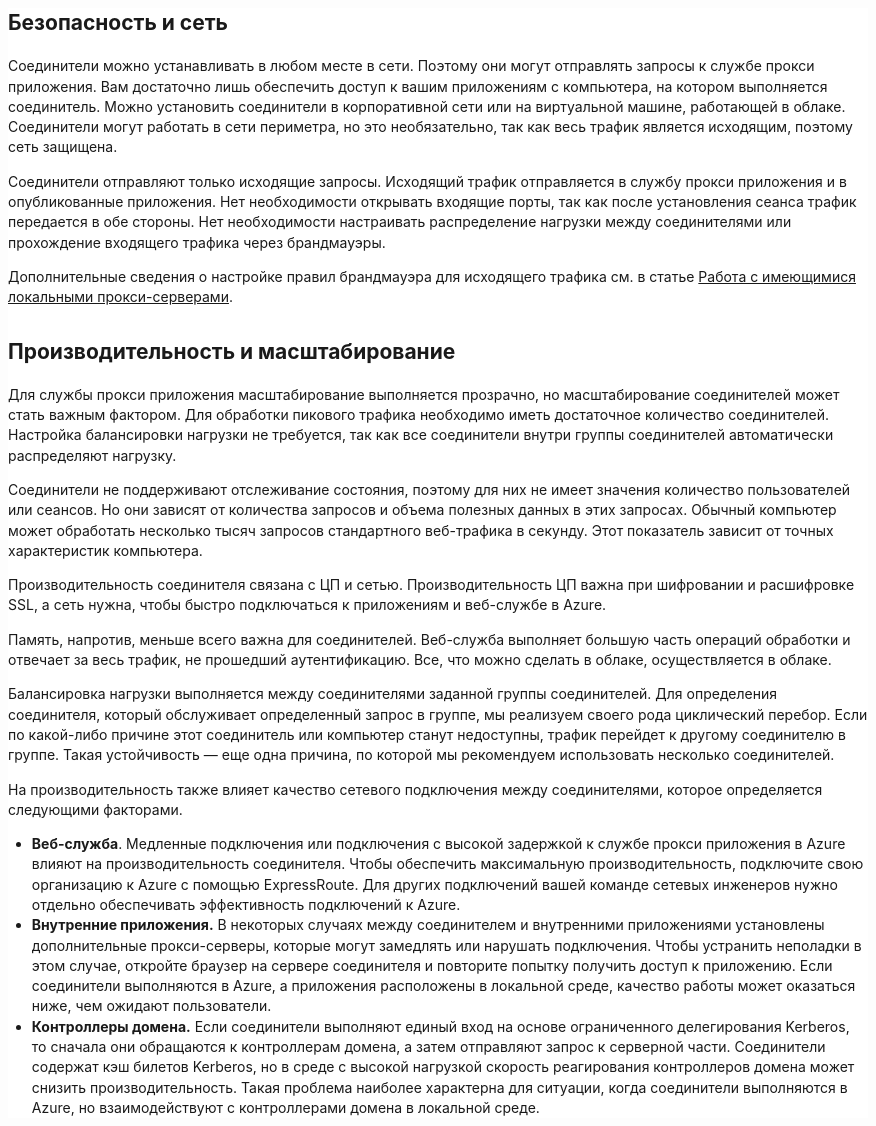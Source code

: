 ## <a name="security-and-networking"></a>Безопасность и сеть

Соединители можно устанавливать в любом месте в сети. Поэтому они могут отправлять запросы к службе прокси приложения. Вам достаточно лишь обеспечить доступ к вашим приложениям с компьютера, на котором выполняется соединитель. Можно установить соединители в корпоративной сети или на виртуальной машине, работающей в облаке. Соединители могут работать в сети периметра, но это необязательно, так как весь трафик является исходящим, поэтому сеть защищена.

Соединители отправляют только исходящие запросы. Исходящий трафик отправляется в службу прокси приложения и в опубликованные приложения. Нет необходимости открывать входящие порты, так как после установления сеанса трафик передается в обе стороны. Нет необходимости настраивать распределение нагрузки между соединителями или прохождение входящего трафика через брандмауэры. 

Дополнительные сведения о настройке правил брандмауэра для исходящего трафика см. в статье [Работа с имеющимися локальными прокси-серверами](application-proxy-configure-connectors-with-proxy-servers.md).


## <a name="performance-and-scalability"></a>Производительность и масштабирование

Для службы прокси приложения масштабирование выполняется прозрачно, но масштабирование соединителей может стать важным фактором. Для обработки пикового трафика необходимо иметь достаточное количество соединителей. Настройка балансировки нагрузки не требуется, так как все соединители внутри группы соединителей автоматически распределяют нагрузку.

Соединители не поддерживают отслеживание состояния, поэтому для них не имеет значения количество пользователей или сеансов. Но они зависят от количества запросов и объема полезных данных в этих запросах. Обычный компьютер может обработать несколько тысяч запросов стандартного веб-трафика в секунду. Этот показатель зависит от точных характеристик компьютера. 

Производительность соединителя связана с ЦП и сетью. Производительность ЦП важна при шифровании и расшифровке SSL, а сеть нужна, чтобы быстро подключаться к приложениям и веб-службе в Azure.

Память, напротив, меньше всего важна для соединителей. Веб-служба выполняет большую часть операций обработки и отвечает за весь трафик, не прошедший аутентификацию. Все, что можно сделать в облаке, осуществляется в облаке. 

Балансировка нагрузки выполняется между соединителями заданной группы соединителей. Для определения соединителя, который обслуживает определенный запрос в группе, мы реализуем своего рода циклический перебор. Если по какой-либо причине этот соединитель или компьютер станут недоступны, трафик перейдет к другому соединителю в группе. Такая устойчивость — еще одна причина, по которой мы рекомендуем использовать несколько соединителей.

На производительность также влияет качество сетевого подключения между соединителями, которое определяется следующими факторами. 

* **Веб-служба**. Медленные подключения или подключения с высокой задержкой к службе прокси приложения в Azure влияют на производительность соединителя. Чтобы обеспечить максимальную производительность, подключите свою организацию к Azure с помощью ExpressRoute. Для других подключений вашей команде сетевых инженеров нужно отдельно обеспечивать эффективность подключений к Azure. 
* **Внутренние приложения.** В некоторых случаях между соединителем и внутренними приложениями установлены дополнительные прокси-серверы, которые могут замедлять или нарушать подключения. Чтобы устранить неполадки в этом случае, откройте браузер на сервере соединителя и повторите попытку получить доступ к приложению. Если соединители выполняются в Azure, а приложения расположены в локальной среде, качество работы может оказаться ниже, чем ожидают пользователи.
* **Контроллеры домена.** Если соединители выполняют единый вход на основе ограниченного делегирования Kerberos, то сначала они обращаются к контроллерам домена, а затем отправляют запрос к серверной части. Соединители содержат кэш билетов Kerberos, но в среде с высокой нагрузкой скорость реагирования контроллеров домена может снизить производительность. Такая проблема наиболее характерна для ситуации, когда соединители выполняются в Azure, но взаимодействуют с контроллерами домена в локальной среде. 
